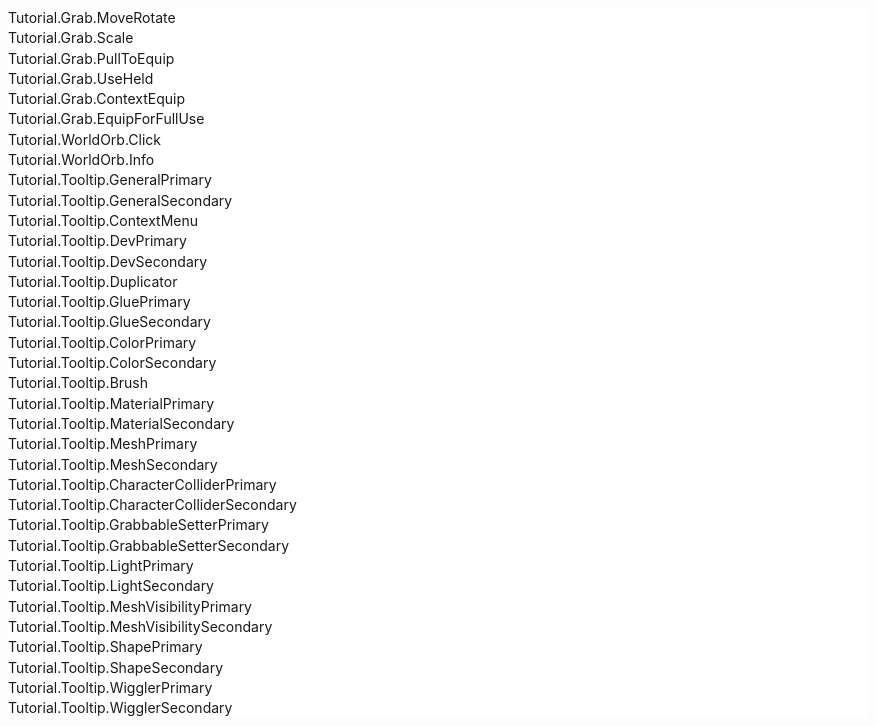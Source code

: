 Tutorial.Grab.MoveRotate  
Tutorial.Grab.Scale  
Tutorial.Grab.PullToEquip  
Tutorial.Grab.UseHeld  
Tutorial.Grab.ContextEquip  
Tutorial.Grab.EquipForFullUse  
Tutorial.WorldOrb.Click  
Tutorial.WorldOrb.Info  
Tutorial.Tooltip.GeneralPrimary  
Tutorial.Tooltip.GeneralSecondary  
Tutorial.Tooltip.ContextMenu  
Tutorial.Tooltip.DevPrimary  
Tutorial.Tooltip.DevSecondary  
Tutorial.Tooltip.Duplicator  
Tutorial.Tooltip.GluePrimary  
Tutorial.Tooltip.GlueSecondary  
Tutorial.Tooltip.ColorPrimary  
Tutorial.Tooltip.ColorSecondary  
Tutorial.Tooltip.Brush  
Tutorial.Tooltip.MaterialPrimary  
Tutorial.Tooltip.MaterialSecondary  
Tutorial.Tooltip.MeshPrimary  
Tutorial.Tooltip.MeshSecondary  
Tutorial.Tooltip.CharacterColliderPrimary  
Tutorial.Tooltip.CharacterColliderSecondary  
Tutorial.Tooltip.GrabbableSetterPrimary  
Tutorial.Tooltip.GrabbableSetterSecondary  
Tutorial.Tooltip.LightPrimary  
Tutorial.Tooltip.LightSecondary  
Tutorial.Tooltip.MeshVisibilityPrimary  
Tutorial.Tooltip.MeshVisibilitySecondary  
Tutorial.Tooltip.ShapePrimary  
Tutorial.Tooltip.ShapeSecondary  
Tutorial.Tooltip.WigglerPrimary  
Tutorial.Tooltip.WigglerSecondary  

